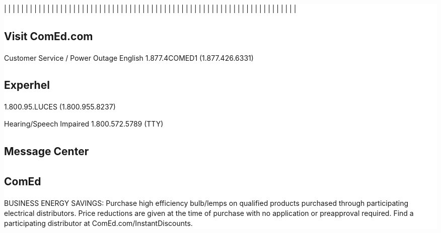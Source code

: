 |  |  |  |
|  |  |  |
|  |  |  |
|  |  |  |
|  |  |  |
|  |  |  |
|  |  |  |
|  |  |  |
|  |  |  |
|  |  |  |
|  |  |  |
|  |  |  |
|  |  |  |
|  |  |  |
|  |  |  |
|  |  |  |
|  |  |  |


## Visit ComEd.com

Customer Service / Power Outage English
1.877.4COMED1 (1.877.426.6331)

## Experhel

1.800.95.LUCES (1.800.955.8237)

Hearing/Speech Impaired
1.800.572.5789 (TTY)

## Message Center

## ComEd

BUSINESS ENERGY SAVINGS: Purchase high efficiency bulb/lemps on qualified products purchased through participating electrical distributors. Price reductions are given at the time of purchase with no application or preapproval required. Find a participating distributor at ComEd.com/InstantDiscounts.
